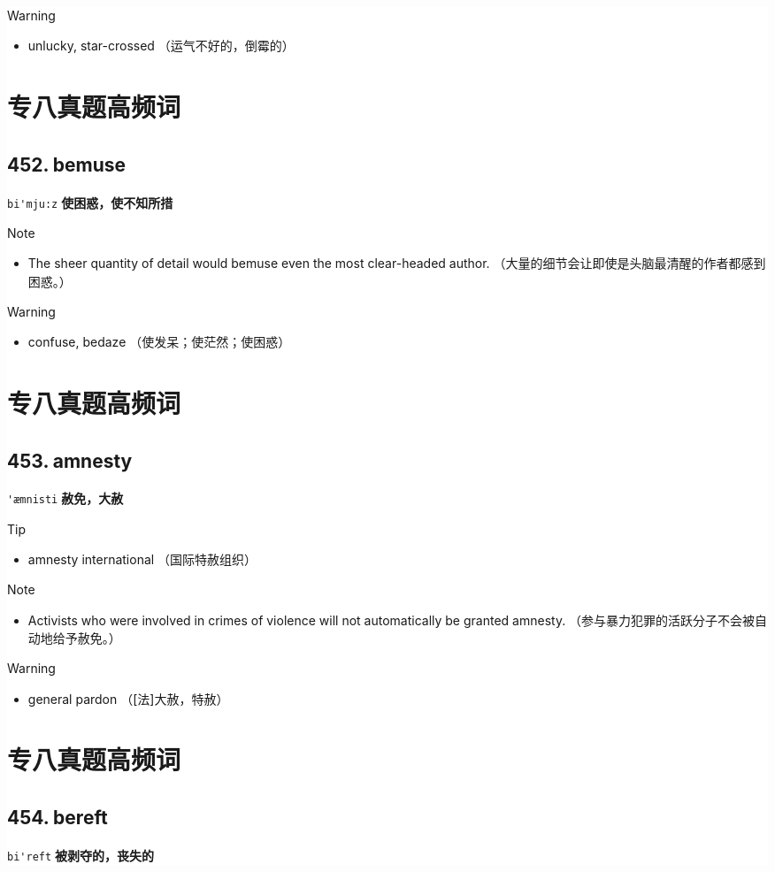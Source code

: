 > [!WARNING]
>
> - unlucky, star-crossed （运气不好的，倒霉的）
>

# 专八真题高频词

## 452. bemuse

`bi'mju:z`  **使困惑，使不知所措**

> [!NOTE]
>
> - The sheer quantity of detail would bemuse even the most clear-headed author. （大量的细节会让即使是头脑最清醒的作者都感到困惑。）
>

> [!WARNING]
>
> - confuse, bedaze （使发呆；使茫然；使困惑）
>

# 专八真题高频词

## 453. amnesty

`'æmnisti`  **赦免，大赦**

> [!TIP]
>
> - amnesty international （国际特赦组织）
>

> [!NOTE]
>
> - Activists who were involved in crimes of violence will not automatically be granted amnesty. （参与暴力犯罪的活跃分子不会被自动地给予赦免。）
>

> [!WARNING]
>
> - general pardon （[法]大赦，特赦）
>

# 专八真题高频词

## 454. bereft

`bi'reft`  **被剥夺的，丧失的**
